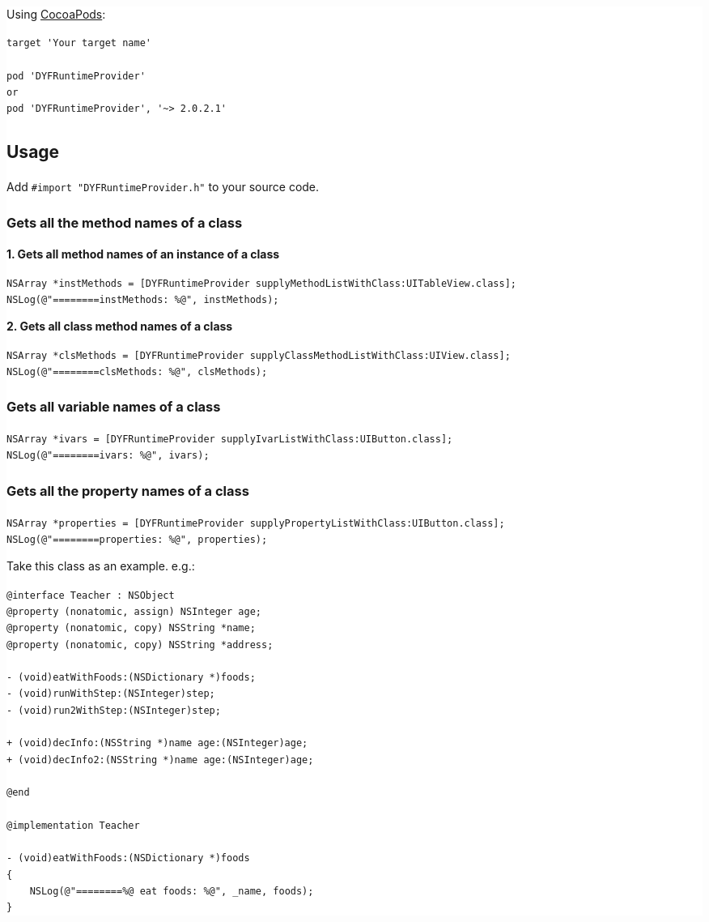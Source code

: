 Using [CocoaPods](https://cocoapods.org):

```
target 'Your target name'

pod 'DYFRuntimeProvider'
or
pod 'DYFRuntimeProvider', '~> 2.0.2.1'
```


## Usage

Add `#import "DYFRuntimeProvider.h"` to your source code.

### Gets all the method names of a class

**1. Gets all method names of an instance of a class**

```
NSArray *instMethods = [DYFRuntimeProvider supplyMethodListWithClass:UITableView.class];
NSLog(@"========instMethods: %@", instMethods);
```

**2. Gets all class method names of a class**

```
NSArray *clsMethods = [DYFRuntimeProvider supplyClassMethodListWithClass:UIView.class];
NSLog(@"========clsMethods: %@", clsMethods);
```

### Gets all variable names of a class

```
NSArray *ivars = [DYFRuntimeProvider supplyIvarListWithClass:UIButton.class];
NSLog(@"========ivars: %@", ivars);
```

### Gets all the property names of a class

```
NSArray *properties = [DYFRuntimeProvider supplyPropertyListWithClass:UIButton.class];
NSLog(@"========properties: %@", properties);
```

Take this class as an example. e.g.:

```
@interface Teacher : NSObject
@property (nonatomic, assign) NSInteger age;
@property (nonatomic, copy) NSString *name;
@property (nonatomic, copy) NSString *address;

- (void)eatWithFoods:(NSDictionary *)foods;
- (void)runWithStep:(NSInteger)step;
- (void)run2WithStep:(NSInteger)step;

+ (void)decInfo:(NSString *)name age:(NSInteger)age;
+ (void)decInfo2:(NSString *)name age:(NSInteger)age;

@end

@implementation Teacher

- (void)eatWithFoods:(NSDictionary *)foods
{
    NSLog(@"========%@ eat foods: %@", _name, foods);
}

```